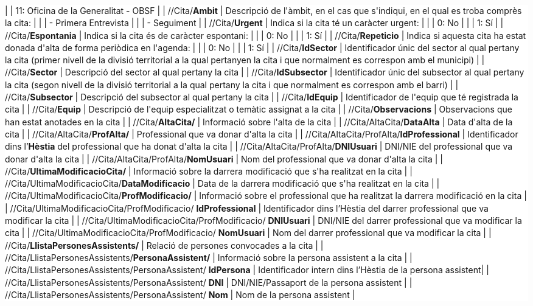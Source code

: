 |                                                              | 11: Oficina de la Generalitat - OBSF                         |
| //Cita/**Ambit**                                             | Descripció de l'àmbit, en el cas que s'indiqui, en el qual es troba comprès la cita: |
|                                                              | - Primera Entrevista                                         |
|                                                              | - Seguiment                                                  |
| //Cita/**Urgent**                                            | Indica si la cita té un caràcter urgent:                     |
|                                                              | 0: No                                                        |
|                                                              | 1: Sí                                                        |
| //Cita/**Espontania**                                        | Indica si la cita és de caràcter espontani:                  |
|                                                              | 0: No                                                        |
|                                                              | 1: Sí                                                        |
| //Cita/**Repeticio**                                         | Indica si aquesta cita ha estat donada d'alta de forma periòdica en l'agenda: |
|                                                              | 0: No                                                        |
|                                                              | 1: Sí                                                        |
| //Cita/**IdSector**                                          | Identificador únic del sector al qual pertany la cita (primer nivell de la divisió territorial a la qual pertanyen la cita i que normalment es correspon amb el municipi) |
| //Cita/**Sector**                                            | Descripció del sector al qual pertany la cita                |
| //Cita/**IdSubsector**                                       | Identificador únic del subsector al qual pertany la cita (segon nivell de la divisió territorial a la qual pertany la cita i que normalment es correspon amb el barri) |
| //Cita/**Subsector**                                         | Descripció del subsector al qual pertany la cita             |
| //Cita/**IdEquip**                                           | Identificador de l'equip que té registrada la cita           |
| //Cita/**Equip**                                             | Descripció de l'equip especialitzat o temàtic assignat a la cita |
| //Cita/**Observacions**                                      | Observacions que han estat anotades en la cita               |
| //Cita/**AltaCita/**                                         | Informació sobre l'alta de la cita                           |
| //Cita/AltaCita/**DataAlta**                                 | Data d'alta de la cita                                       |
| //Cita/AltaCita/**ProfAlta/**                                | Professional que va donar d'alta la cita                     |
| //Cita/AltaCita/ProfAlta/**IdProfessional**                  | Identificador dins l’**Hèstia** del professional que ha donat d'alta la cita |
| //Cita/AltaCita/ProfAlta/**DNIUsuari**                       | DNI/NIE del professional que va donar d'alta la cita         |
| //Cita/AltaCita/ProfAlta/**NomUsuari**                       | Nom del professional que va donar d'alta la cita             |
| //Cita/**UltimaModificacioCita/**                            | Informació sobre la darrera modificació que s'ha realitzat en la cita |
| //Cita/UltimaModificacioCita/**DataModificacio**             | Data de la darrera modificació que s'ha realitzat en la cita   |
| //Cita/UltimaModificacioCita/**ProfModificacio/**            | Informació sobre el professional que ha realitzat la darrera modificació en la cita |
| //Cita/UltimaModificacioCita/ProfModificacio/ **IdProfessional** | Identificador dins l’Hèstia del darrer professional que va modificar la cita |
| //Cita/UltimaModificacioCita/ProfModificacio/ **DNIUsuari**  | DNI/NIE del darrer professional que va modificar la cita     |
| //Cita/UltimaModificacioCita/ProfModificacio/ **NomUsuari**  | Nom del darrer professional que va modificar la cita         |
| //Cita/**LlistaPersonesAssistents/**                         | Relació de persones convocades a la cita                     |
| //Cita/LlistaPersonesAssistents/**PersonaAssistent/**        | Informació sobre la persona assistent a la cita              |
| //Cita/LlistaPersonesAssistents/PersonaAssistent/ **IdPersona** | Identificador intern dins l’Hèstia de la persona assistent|
| //Cita/LlistaPersonesAssistents/PersonaAssistent/ **DNI**    | DNI/NIE/Passaport de la persona assistent                    |
| //Cita/LlistaPersonesAssistents/PersonaAssistent/ **Nom**    | Nom de la persona assistent                                  |